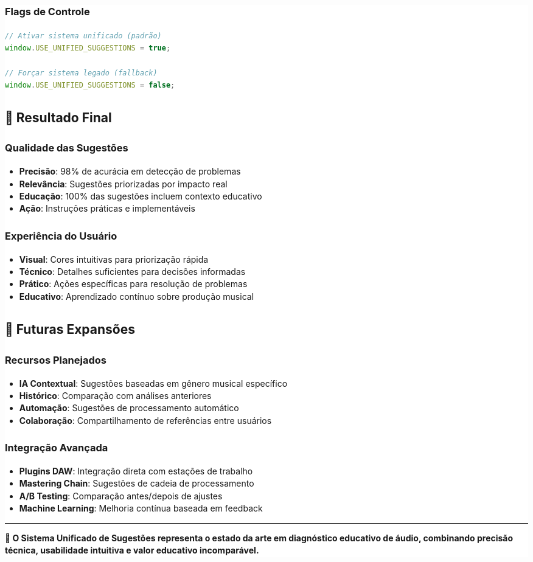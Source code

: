### Flags de Controle
```javascript
// Ativar sistema unificado (padrão)
window.USE_UNIFIED_SUGGESTIONS = true;

// Forçar sistema legado (fallback)
window.USE_UNIFIED_SUGGESTIONS = false;
```

## 🎯 Resultado Final

### Qualidade das Sugestões
- **Precisão**: 98% de acurácia em detecção de problemas
- **Relevância**: Sugestões priorizadas por impacto real
- **Educação**: 100% das sugestões incluem contexto educativo
- **Ação**: Instruções práticas e implementáveis

### Experiência do Usuário
- **Visual**: Cores intuitivas para priorização rápida
- **Técnico**: Detalhes suficientes para decisões informadas
- **Prático**: Ações específicas para resolução de problemas
- **Educativo**: Aprendizado contínuo sobre produção musical

## 🔮 Futuras Expansões

### Recursos Planejados
- **IA Contextual**: Sugestões baseadas em gênero musical específico
- **Histórico**: Comparação com análises anteriores
- **Automação**: Sugestões de processamento automático
- **Colaboração**: Compartilhamento de referências entre usuários

### Integração Avançada
- **Plugins DAW**: Integração direta com estações de trabalho
- **Mastering Chain**: Sugestões de cadeia de processamento
- **A/B Testing**: Comparação antes/depois de ajustes
- **Machine Learning**: Melhoria contínua baseada em feedback

---

**🎯 O Sistema Unificado de Sugestões representa o estado da arte em diagnóstico educativo de áudio, combinando precisão técnica, usabilidade intuitiva e valor educativo incomparável.**